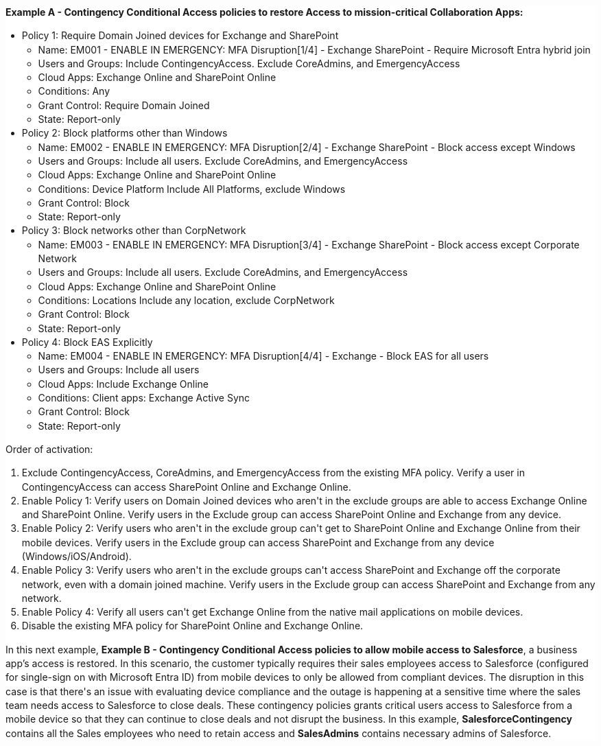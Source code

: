 **Example A - Contingency Conditional Access policies to restore Access to mission-critical Collaboration Apps:**

* Policy 1: Require Domain Joined devices for Exchange and SharePoint
  * Name: EM001 - ENABLE IN EMERGENCY: MFA Disruption[1/4] - Exchange SharePoint - Require Microsoft Entra hybrid join
  * Users and Groups: Include ContingencyAccess. Exclude CoreAdmins, and EmergencyAccess
  * Cloud Apps: Exchange Online and SharePoint Online
  * Conditions: Any
  * Grant Control: Require Domain Joined
  * State: Report-only
* Policy 2: Block platforms other than Windows
  * Name: EM002 - ENABLE IN EMERGENCY: MFA Disruption[2/4] - Exchange SharePoint - Block access except Windows
  * Users and Groups: Include all users. Exclude CoreAdmins, and EmergencyAccess
  * Cloud Apps: Exchange Online and SharePoint Online
  * Conditions: Device Platform Include All Platforms, exclude Windows
  * Grant Control: Block
  * State: Report-only
* Policy 3: Block networks other than CorpNetwork
  * Name: EM003 - ENABLE IN EMERGENCY: MFA Disruption[3/4] - Exchange SharePoint - Block access except Corporate Network
  * Users and Groups: Include all users. Exclude CoreAdmins, and EmergencyAccess
  * Cloud Apps: Exchange Online and SharePoint Online
  * Conditions: Locations Include any location, exclude CorpNetwork
  * Grant Control: Block
  * State: Report-only
* Policy 4: Block EAS Explicitly
  * Name: EM004 - ENABLE IN EMERGENCY: MFA Disruption[4/4] - Exchange - Block EAS for all users
  * Users and Groups: Include all users
  * Cloud Apps: Include Exchange Online
  * Conditions: Client apps: Exchange Active Sync
  * Grant Control: Block
  * State: Report-only

Order of activation:

1. Exclude ContingencyAccess, CoreAdmins, and EmergencyAccess from the existing MFA policy. Verify a user in ContingencyAccess can access SharePoint Online and Exchange Online.
2. Enable Policy 1: Verify users on Domain Joined devices who aren't in the exclude groups are able to access Exchange Online and SharePoint Online. Verify users in the Exclude group can access SharePoint Online and Exchange from any device.
3. Enable Policy 2: Verify users who aren't in the exclude group can't get to SharePoint Online and Exchange Online from their mobile devices. Verify users in the Exclude group can access SharePoint and Exchange from any device (Windows/iOS/Android).
4. Enable Policy 3: Verify users who aren't in the exclude groups can't access SharePoint and Exchange off the corporate network, even with a domain joined machine. Verify users in the Exclude group can access SharePoint and Exchange from any network.
5. Enable Policy 4: Verify all users can't get Exchange Online from the native mail applications on mobile devices.
6. Disable the existing MFA policy for SharePoint Online and Exchange Online.

In this next example, **Example B - Contingency Conditional Access policies to allow mobile access to Salesforce**, a business app’s access is restored. In this scenario, the customer typically requires their sales employees access to Salesforce (configured for single-sign on with Microsoft Entra ID) from mobile devices to only be allowed from compliant devices. The disruption in this case is that there's an issue with evaluating device compliance and the outage is happening at a sensitive time where the sales team needs access to Salesforce to close deals. These contingency policies grants critical users access to Salesforce from a mobile device so that they can continue to close deals and not disrupt the business. In this example, **SalesforceContingency** contains all the Sales employees who need to retain access and **SalesAdmins** contains necessary admins of Salesforce.
